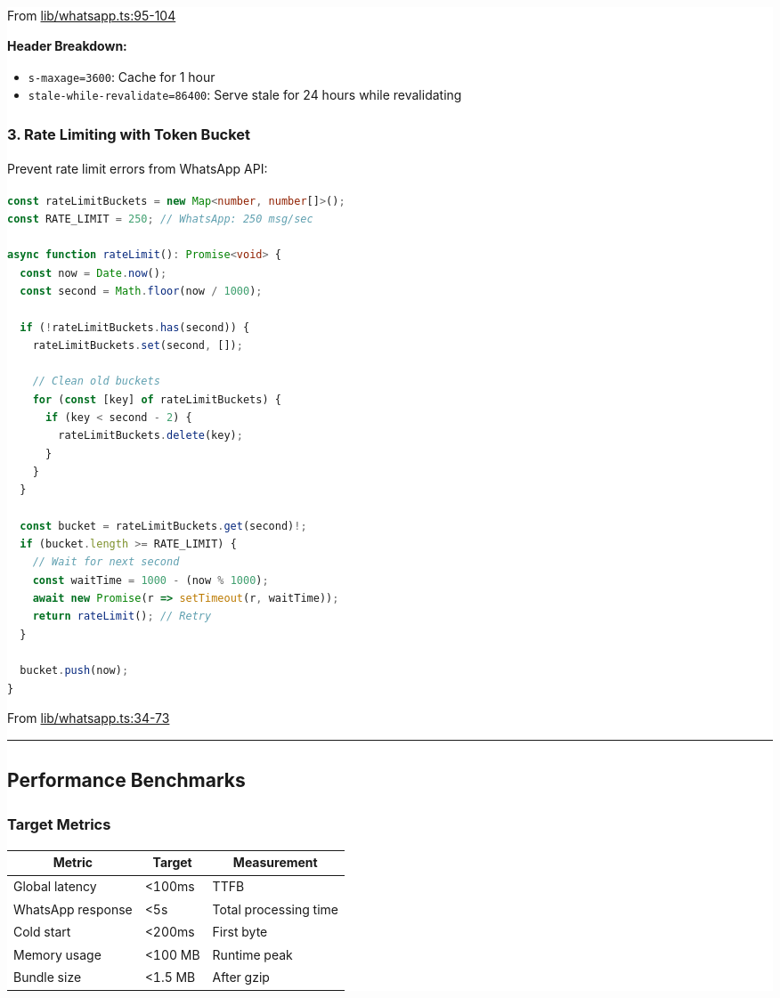From [lib/whatsapp.ts:95-104](../../lib/whatsapp.ts)

**Header Breakdown:**
- `s-maxage=3600`: Cache for 1 hour
- `stale-while-revalidate=86400`: Serve stale for 24 hours while revalidating

### 3. Rate Limiting with Token Bucket

Prevent rate limit errors from WhatsApp API:

```typescript
const rateLimitBuckets = new Map<number, number[]>();
const RATE_LIMIT = 250; // WhatsApp: 250 msg/sec

async function rateLimit(): Promise<void> {
  const now = Date.now();
  const second = Math.floor(now / 1000);

  if (!rateLimitBuckets.has(second)) {
    rateLimitBuckets.set(second, []);

    // Clean old buckets
    for (const [key] of rateLimitBuckets) {
      if (key < second - 2) {
        rateLimitBuckets.delete(key);
      }
    }
  }

  const bucket = rateLimitBuckets.get(second)!;
  if (bucket.length >= RATE_LIMIT) {
    // Wait for next second
    const waitTime = 1000 - (now % 1000);
    await new Promise(r => setTimeout(r, waitTime));
    return rateLimit(); // Retry
  }

  bucket.push(now);
}
```

From [lib/whatsapp.ts:34-73](../../lib/whatsapp.ts)

---

## Performance Benchmarks

### Target Metrics

| Metric | Target | Measurement |
|--------|--------|-------------|
| Global latency | <100ms | TTFB |
| WhatsApp response | <5s | Total processing time |
| Cold start | <200ms | First byte |
| Memory usage | <100 MB | Runtime peak |
| Bundle size | <1.5 MB | After gzip |
